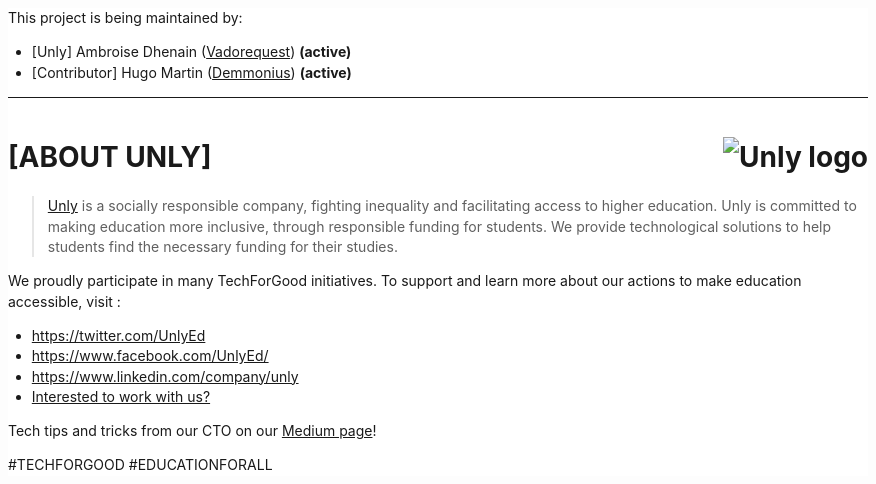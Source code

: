 This project is being maintained by:
- [Unly] Ambroise Dhenain ([Vadorequest](https://github.com/vadorequest)) **(active)**
- [Contributor] Hugo Martin ([Demmonius](https://github.com/Demmonius)) **(active)**

---

# **[ABOUT UNLY]** <a href="https://unly.org"><img src="https://storage.googleapis.com/unly/images/ICON_UNLY.png" height="40" align="right" alt="Unly logo" title="Unly logo" /></a>

> [Unly](https://unly.org) is a socially responsible company, fighting inequality and facilitating access to higher education. 
> Unly is committed to making education more inclusive, through responsible funding for students. 
We provide technological solutions to help students find the necessary funding for their studies. 

We proudly participate in many TechForGood initiatives. To support and learn more about our actions to make education accessible, visit : 
- https://twitter.com/UnlyEd
- https://www.facebook.com/UnlyEd/
- https://www.linkedin.com/company/unly
- [Interested to work with us?](https://jobs.zenploy.io/unly/about)

Tech tips and tricks from our CTO on our [Medium page](https://medium.com/unly-org/tech/home)!

#TECHFORGOOD #EDUCATIONFORALL
